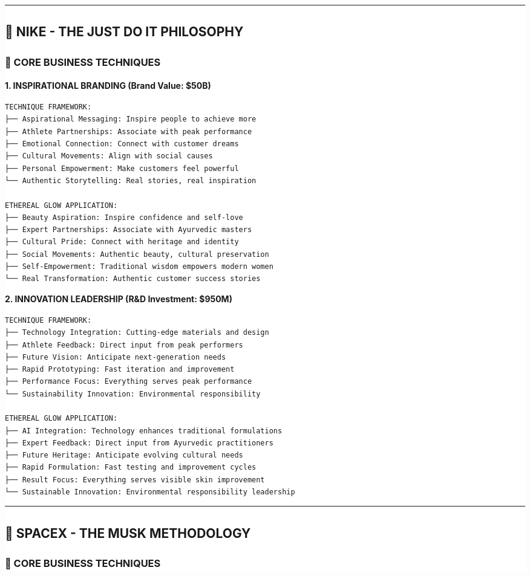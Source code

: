 ```
```

---

## 🏃 **NIKE - THE JUST DO IT PHILOSOPHY**

### **👟 CORE BUSINESS TECHNIQUES**

**1. INSPIRATIONAL BRANDING (Brand Value: $50B)**
```
TECHNIQUE FRAMEWORK:
├── Aspirational Messaging: Inspire people to achieve more
├── Athlete Partnerships: Associate with peak performance
├── Emotional Connection: Connect with customer dreams
├── Cultural Movements: Align with social causes
├── Personal Empowerment: Make customers feel powerful
└── Authentic Storytelling: Real stories, real inspiration

ETHEREAL GLOW APPLICATION:
├── Beauty Aspiration: Inspire confidence and self-love
├── Expert Partnerships: Associate with Ayurvedic masters
├── Cultural Pride: Connect with heritage and identity
├── Social Movements: Authentic beauty, cultural preservation
├── Self-Empowerment: Traditional wisdom empowers modern women
└── Real Transformation: Authentic customer success stories
```

**2. INNOVATION LEADERSHIP (R&D Investment: $950M)**
```
TECHNIQUE FRAMEWORK:
├── Technology Integration: Cutting-edge materials and design
├── Athlete Feedback: Direct input from peak performers
├── Future Vision: Anticipate next-generation needs
├── Rapid Prototyping: Fast iteration and improvement
├── Performance Focus: Everything serves peak performance
└── Sustainability Innovation: Environmental responsibility

ETHEREAL GLOW APPLICATION:
├── AI Integration: Technology enhances traditional formulations
├── Expert Feedback: Direct input from Ayurvedic practitioners
├── Future Heritage: Anticipate evolving cultural needs
├── Rapid Formulation: Fast testing and improvement cycles
├── Result Focus: Everything serves visible skin improvement
└── Sustainable Innovation: Environmental responsibility leadership
```

---

## 🚀 **SPACEX - THE MUSK METHODOLOGY**

### **🌌 CORE BUSINESS TECHNIQUES**
